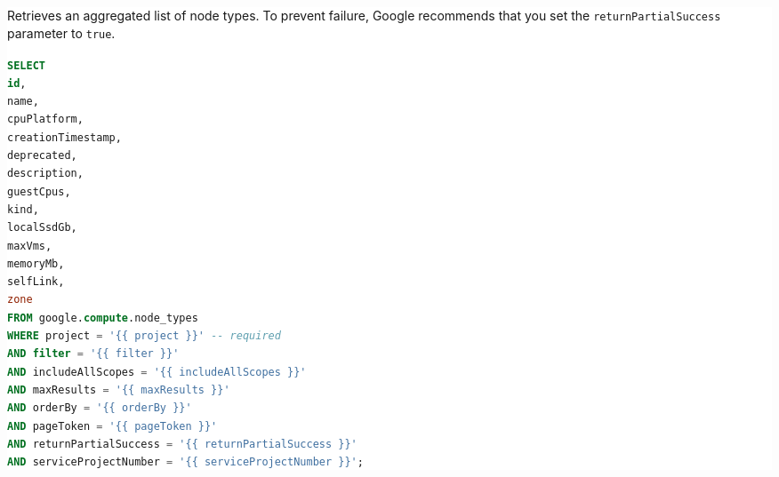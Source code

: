 Retrieves an aggregated list of node types. To prevent failure, Google recommends that you set the `returnPartialSuccess` parameter to `true`.

```sql
SELECT
id,
name,
cpuPlatform,
creationTimestamp,
deprecated,
description,
guestCpus,
kind,
localSsdGb,
maxVms,
memoryMb,
selfLink,
zone
FROM google.compute.node_types
WHERE project = '{{ project }}' -- required
AND filter = '{{ filter }}'
AND includeAllScopes = '{{ includeAllScopes }}'
AND maxResults = '{{ maxResults }}'
AND orderBy = '{{ orderBy }}'
AND pageToken = '{{ pageToken }}'
AND returnPartialSuccess = '{{ returnPartialSuccess }}'
AND serviceProjectNumber = '{{ serviceProjectNumber }}';
```
</TabItem>
</Tabs>
